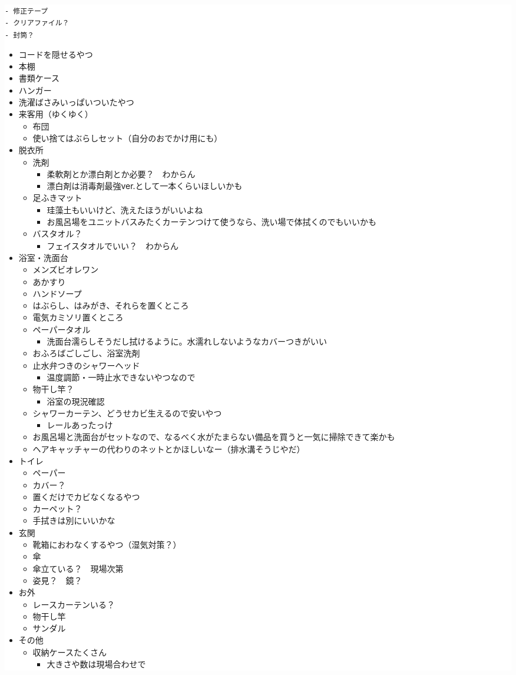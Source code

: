    - 修正テープ
    - クリアファイル？
    - 封筒？
  - コードを隠せるやつ
  - 本棚
  - 書類ケース
  - ハンガー
  - 洗濯ばさみいっぱいついたやつ
  - 来客用（ゆくゆく）
    - 布団
    - 使い捨てはぶらしセット（自分のおでかけ用にも）
- 脱衣所
  - 洗剤
    - 柔軟剤とか漂白剤とか必要？　わからん
    - 漂白剤は消毒剤最強ver.として一本くらいほしいかも
  - 足ふきマット
    - 珪藻土もいいけど、洗えたほうがいいよね
    - お風呂場をユニットバスみたくカーテンつけて使うなら、洗い場で体拭くのでもいいかも
  - バスタオル？
    - フェイスタオルでいい？　わからん
- 浴室・洗面台
  - メンズビオレワン
  - あかすり
  - ハンドソープ
  - はぶらし、はみがき、それらを置くところ
  - 電気カミソリ置くところ
  - ペーパータオル
    - 洗面台濡らしそうだし拭けるように。水濡れしないようなカバーつきがいい
  - おふろばごしごし、浴室洗剤
  - 止水弁つきのシャワーヘッド
    - 温度調節・一時止水できないやつなので
  - 物干し竿？
    - 浴室の現況確認
  - シャワーカーテン、どうせカビ生えるので安いやつ
    - レールあったっけ
  - お風呂場と洗面台がセットなので、なるべく水がたまらない備品を買うと一気に掃除できて楽かも
  - ヘアキャッチャーの代わりのネットとかほしいなー（排水溝そうじやだ）
- トイレ
  - ペーパー
  - カバー？
  - 置くだけでカビなくなるやつ
  - カーペット？
  - 手拭きは別にいいかな
- 玄関
  - 靴箱におわなくするやつ（湿気対策？）
  - 傘
  - 傘立ている？　現場次第
  - 姿見？　鏡？
- お外
  - レースカーテンいる？
  - 物干し竿
  - サンダル
- その他
  - 収納ケースたくさん
    - 大きさや数は現場合わせで
